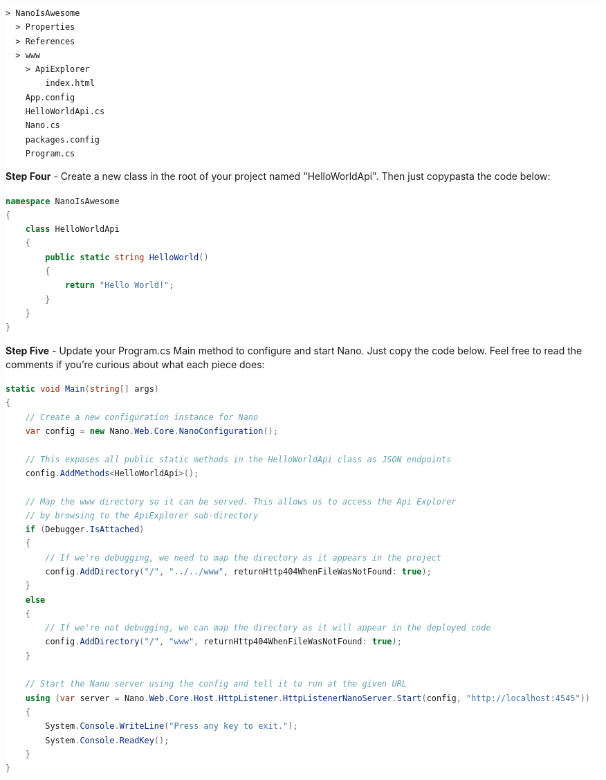 ```
> NanoIsAwesome
  > Properties
  > References
  > www
    > ApiExplorer
        index.html
    App.config
    HelloWorldApi.cs
    Nano.cs
    packages.config
    Program.cs
```

**Step Four** - Create a new class in the root of your project named "HelloWorldApi". Then just copypasta the code below:

```csharp
namespace NanoIsAwesome
{
    class HelloWorldApi
    {
        public static string HelloWorld()
        {
            return "Hello World!";
        }
    }
}
```

**Step Five** - Update your Program.cs Main method to configure and start Nano. Just copy the code below. Feel free to read the comments if you’re curious about what each piece does:

```csharp
static void Main(string[] args)
{
    // Create a new configuration instance for Nano
    var config = new Nano.Web.Core.NanoConfiguration();

    // This exposes all public static methods in the HelloWorldApi class as JSON endpoints
    config.AddMethods<HelloWorldApi>();

    // Map the www directory so it can be served. This allows us to access the Api Explorer
    // by browsing to the ApiExplorer sub-directory
    if (Debugger.IsAttached)
    {
        // If we're debugging, we need to map the directory as it appears in the project
        config.AddDirectory("/", "../../www", returnHttp404WhenFileWasNotFound: true);
    }
    else
    {
        // If we're not debugging, we can map the directory as it will appear in the deployed code
        config.AddDirectory("/", "www", returnHttp404WhenFileWasNotFound: true);
    }

    // Start the Nano server using the config and tell it to run at the given URL
    using (var server = Nano.Web.Core.Host.HttpListener.HttpListenerNanoServer.Start(config, "http://localhost:4545"))
    {
        System.Console.WriteLine("Press any key to exit.");
        System.Console.ReadKey();
    }
}
```
